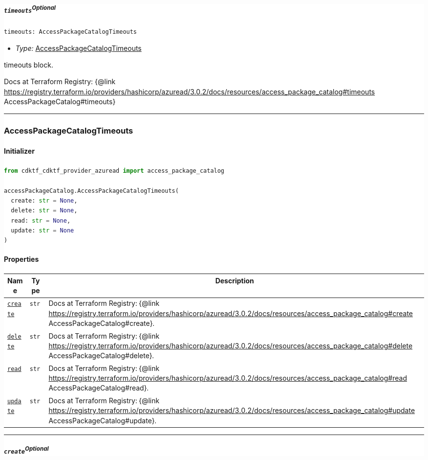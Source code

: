 
##### `timeouts`<sup>Optional</sup> <a name="timeouts" id="@cdktf/provider-azuread.accessPackageCatalog.AccessPackageCatalogConfig.property.timeouts"></a>

```python
timeouts: AccessPackageCatalogTimeouts
```

- *Type:* <a href="#@cdktf/provider-azuread.accessPackageCatalog.AccessPackageCatalogTimeouts">AccessPackageCatalogTimeouts</a>

timeouts block.

Docs at Terraform Registry: {@link https://registry.terraform.io/providers/hashicorp/azuread/3.0.2/docs/resources/access_package_catalog#timeouts AccessPackageCatalog#timeouts}

---

### AccessPackageCatalogTimeouts <a name="AccessPackageCatalogTimeouts" id="@cdktf/provider-azuread.accessPackageCatalog.AccessPackageCatalogTimeouts"></a>

#### Initializer <a name="Initializer" id="@cdktf/provider-azuread.accessPackageCatalog.AccessPackageCatalogTimeouts.Initializer"></a>

```python
from cdktf_cdktf_provider_azuread import access_package_catalog

accessPackageCatalog.AccessPackageCatalogTimeouts(
  create: str = None,
  delete: str = None,
  read: str = None,
  update: str = None
)
```

#### Properties <a name="Properties" id="Properties"></a>

| **Name** | **Type** | **Description** |
| --- | --- | --- |
| <code><a href="#@cdktf/provider-azuread.accessPackageCatalog.AccessPackageCatalogTimeouts.property.create">create</a></code> | <code>str</code> | Docs at Terraform Registry: {@link https://registry.terraform.io/providers/hashicorp/azuread/3.0.2/docs/resources/access_package_catalog#create AccessPackageCatalog#create}. |
| <code><a href="#@cdktf/provider-azuread.accessPackageCatalog.AccessPackageCatalogTimeouts.property.delete">delete</a></code> | <code>str</code> | Docs at Terraform Registry: {@link https://registry.terraform.io/providers/hashicorp/azuread/3.0.2/docs/resources/access_package_catalog#delete AccessPackageCatalog#delete}. |
| <code><a href="#@cdktf/provider-azuread.accessPackageCatalog.AccessPackageCatalogTimeouts.property.read">read</a></code> | <code>str</code> | Docs at Terraform Registry: {@link https://registry.terraform.io/providers/hashicorp/azuread/3.0.2/docs/resources/access_package_catalog#read AccessPackageCatalog#read}. |
| <code><a href="#@cdktf/provider-azuread.accessPackageCatalog.AccessPackageCatalogTimeouts.property.update">update</a></code> | <code>str</code> | Docs at Terraform Registry: {@link https://registry.terraform.io/providers/hashicorp/azuread/3.0.2/docs/resources/access_package_catalog#update AccessPackageCatalog#update}. |

---

##### `create`<sup>Optional</sup> <a name="create" id="@cdktf/provider-azuread.accessPackageCatalog.AccessPackageCatalogTimeouts.property.create"></a>
